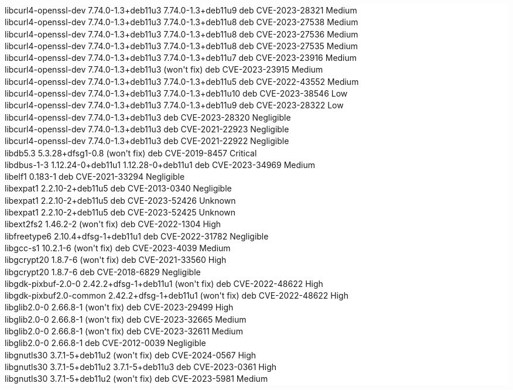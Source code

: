 libcurl4-openssl-dev     7.74.0-1.3+deb11u3       7.74.0-1.3+deb11u9       deb   CVE-2023-28321    Medium      
libcurl4-openssl-dev     7.74.0-1.3+deb11u3       7.74.0-1.3+deb11u8       deb   CVE-2023-27538    Medium      
libcurl4-openssl-dev     7.74.0-1.3+deb11u3       7.74.0-1.3+deb11u8       deb   CVE-2023-27536    Medium      
libcurl4-openssl-dev     7.74.0-1.3+deb11u3       7.74.0-1.3+deb11u8       deb   CVE-2023-27535    Medium      
libcurl4-openssl-dev     7.74.0-1.3+deb11u3       7.74.0-1.3+deb11u7       deb   CVE-2023-23916    Medium      
libcurl4-openssl-dev     7.74.0-1.3+deb11u3       (won't fix)              deb   CVE-2023-23915    Medium      
libcurl4-openssl-dev     7.74.0-1.3+deb11u3       7.74.0-1.3+deb11u5       deb   CVE-2022-43552    Medium      
libcurl4-openssl-dev     7.74.0-1.3+deb11u3       7.74.0-1.3+deb11u10      deb   CVE-2023-38546    Low         
libcurl4-openssl-dev     7.74.0-1.3+deb11u3       7.74.0-1.3+deb11u9       deb   CVE-2023-28322    Low         
libcurl4-openssl-dev     7.74.0-1.3+deb11u3                                deb   CVE-2023-28320    Negligible  
libcurl4-openssl-dev     7.74.0-1.3+deb11u3                                deb   CVE-2021-22923    Negligible  
libcurl4-openssl-dev     7.74.0-1.3+deb11u3                                deb   CVE-2021-22922    Negligible  
libdb5.3                 5.3.28+dfsg1-0.8         (won't fix)              deb   CVE-2019-8457     Critical    
libdbus-1-3              1.12.24-0+deb11u1        1.12.28-0+deb11u1        deb   CVE-2023-34969    Medium      
libelf1                  0.183-1                                           deb   CVE-2021-33294    Negligible  
libexpat1                2.2.10-2+deb11u5                                  deb   CVE-2013-0340     Negligible  
libexpat1                2.2.10-2+deb11u5                                  deb   CVE-2023-52426    Unknown     
libexpat1                2.2.10-2+deb11u5                                  deb   CVE-2023-52425    Unknown     
libext2fs2               1.46.2-2                 (won't fix)              deb   CVE-2022-1304     High        
libfreetype6             2.10.4+dfsg-1+deb11u1                             deb   CVE-2022-31782    Negligible  
libgcc-s1                10.2.1-6                 (won't fix)              deb   CVE-2023-4039     Medium      
libgcrypt20              1.8.7-6                  (won't fix)              deb   CVE-2021-33560    High        
libgcrypt20              1.8.7-6                                           deb   CVE-2018-6829     Negligible  
libgdk-pixbuf-2.0-0      2.42.2+dfsg-1+deb11u1    (won't fix)              deb   CVE-2022-48622    High        
libgdk-pixbuf2.0-common  2.42.2+dfsg-1+deb11u1    (won't fix)              deb   CVE-2022-48622    High        
libglib2.0-0             2.66.8-1                 (won't fix)              deb   CVE-2023-29499    High        
libglib2.0-0             2.66.8-1                 (won't fix)              deb   CVE-2023-32665    Medium      
libglib2.0-0             2.66.8-1                 (won't fix)              deb   CVE-2023-32611    Medium      
libglib2.0-0             2.66.8-1                                          deb   CVE-2012-0039     Negligible  
libgnutls30              3.7.1-5+deb11u2          (won't fix)              deb   CVE-2024-0567     High        
libgnutls30              3.7.1-5+deb11u2          3.7.1-5+deb11u3          deb   CVE-2023-0361     High        
libgnutls30              3.7.1-5+deb11u2          (won't fix)              deb   CVE-2023-5981     Medium      